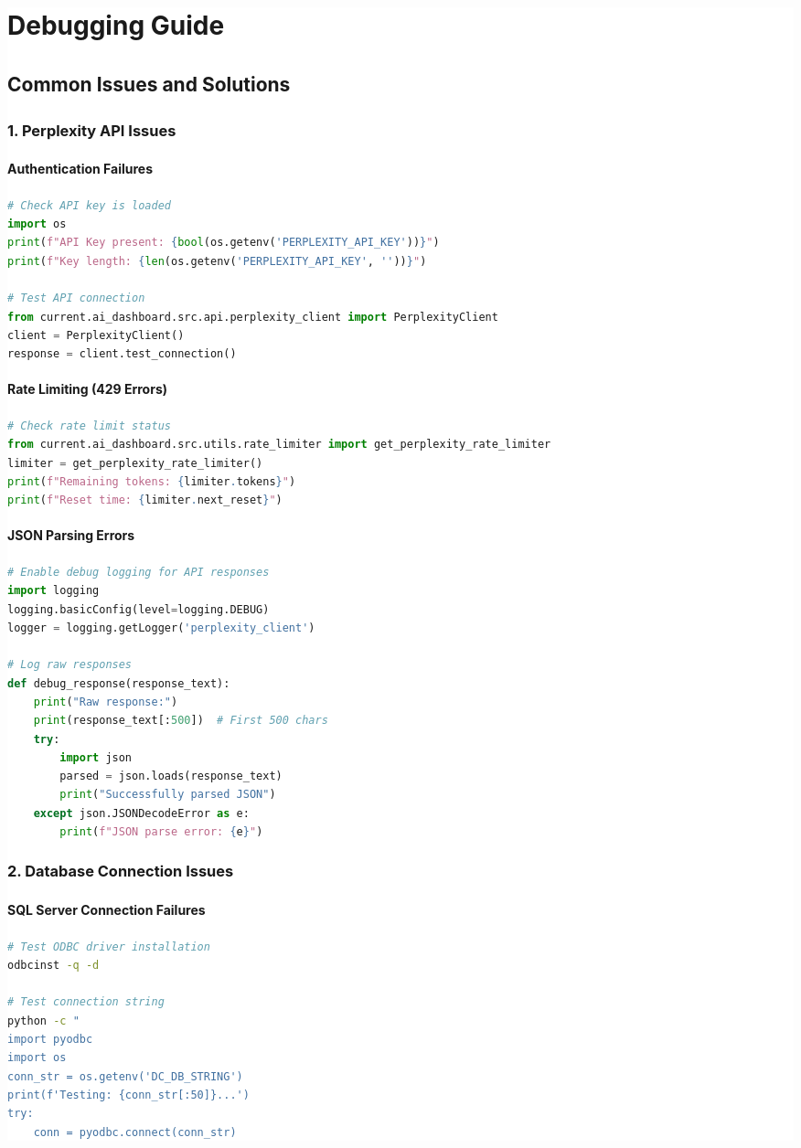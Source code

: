 # Debugging Guide

## Common Issues and Solutions

### 1. Perplexity API Issues

#### Authentication Failures
```python
# Check API key is loaded
import os
print(f"API Key present: {bool(os.getenv('PERPLEXITY_API_KEY'))}")
print(f"Key length: {len(os.getenv('PERPLEXITY_API_KEY', ''))}")

# Test API connection
from current.ai_dashboard.src.api.perplexity_client import PerplexityClient
client = PerplexityClient()
response = client.test_connection()
```

#### Rate Limiting (429 Errors)
```python
# Check rate limit status
from current.ai_dashboard.src.utils.rate_limiter import get_perplexity_rate_limiter
limiter = get_perplexity_rate_limiter()
print(f"Remaining tokens: {limiter.tokens}")
print(f"Reset time: {limiter.next_reset}")
```

#### JSON Parsing Errors
```python
# Enable debug logging for API responses
import logging
logging.basicConfig(level=logging.DEBUG)
logger = logging.getLogger('perplexity_client')

# Log raw responses
def debug_response(response_text):
    print("Raw response:")
    print(response_text[:500])  # First 500 chars
    try:
        import json
        parsed = json.loads(response_text)
        print("Successfully parsed JSON")
    except json.JSONDecodeError as e:
        print(f"JSON parse error: {e}")
```

### 2. Database Connection Issues

#### SQL Server Connection Failures
```bash
# Test ODBC driver installation
odbcinst -q -d

# Test connection string
python -c "
import pyodbc
import os
conn_str = os.getenv('DC_DB_STRING')
print(f'Testing: {conn_str[:50]}...')
try:
    conn = pyodbc.connect(conn_str)
```